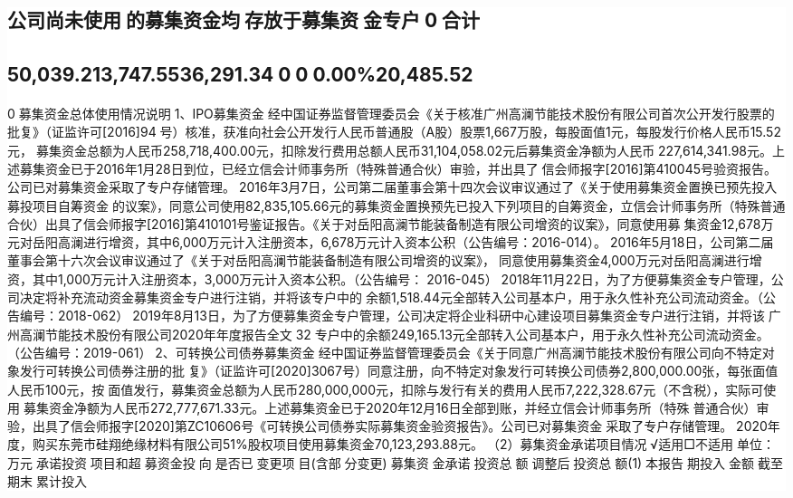 公司尚未使用
的募集资金均
存放于募集资
金专户
0
合计
--
50,039.213,747.5536,291.34
0
0
0.00%20,485.52
--
0
募集资金总体使用情况说明
1、IPO募集资金
经中国证券监督管理委员会《关于核准广州高澜节能技术股份有限公司首次公开发行股票的批复》（证监许可[2016]94
号）核准，获准向社会公开发行人民币普通股（A股）股票1,667万股，每股面值1元，每股发行价格人民币15.52元，
募集资金总额为人民币258,718,400.00元，扣除发行费用总额人民币31,104,058.02元后募集资金净额为人民币
227,614,341.98元。上述募集资金已于2016年1月28日到位，已经立信会计师事务所（特殊普通合伙）审验，并出具了
信会师报字[2016]第410045号验资报告。公司已对募集资金采取了专户存储管理。
2016年3月7日，公司第二届董事会第十四次会议审议通过了《关于使用募集资金置换已预先投入募投项目自筹资金
的议案》，同意公司使用82,835,105.66元的募集资金置换预先已投入下列项目的自筹资金，立信会计师事务所（特殊普通
合伙）出具了信会师报字[2016]第410101号鉴证报告。《关于对岳阳高澜节能装备制造有限公司增资的议案》，同意使用募
集资金12,678万元对岳阳高澜进行增资，其中6,000万元计入注册资本，6,678万元计入资本公积（公告编号：2016-014）。
2016年5月18日，公司第二届董事会第十六次会议审议通过了《关于对岳阳高澜节能装备制造有限公司增资的议案》，
同意使用募集资金4,000万元对岳阳高澜进行增资，其中1,000万元计入注册资本，3,000万元计入资本公积。（公告编号：
2016-045）
2018年11月22日，为了方便募集资金专户管理，公司决定将补充流动资金募集资金专户进行注销，并将该专户中的
余额1,518.44元全部转入公司基本户，用于永久性补充公司流动资金。（公告编号：2018-062）
2019年8月13日，为了方便募集资金专户管理，公司决定将企业科研中心建设项目募集资金专户进行注销，并将该
广州高澜节能技术股份有限公司2020年年度报告全文
32
专户中的余额249,165.13元全部转入公司基本户，用于永久性补充公司流动资金。（公告编号：2019-061）
2、可转换公司债券募集资金
经中国证券监督管理委员会《关于同意广州高澜节能技术股份有限公司向不特定对象发行可转换公司债券注册的批
复》（证监许可[2020]3067号）同意注册，向不特定对象发行可转换公司债券2,800,000.00张，每张面值人民币100元，按
面值发行，募集资金总额为人民币280,000,000元，扣除与发行有关的费用人民币7,222,328.67元（不含税），实际可使用
募集资金净额为人民币272,777,671.33元。上述募集资金已于2020年12月16日全部到账，并经立信会计师事务所（特殊
普通合伙）审验，出具了信会师报字[2020]第ZC10606号《可转换公司债券实际募集资金验资报告》。公司已对募集资金
采取了专户存储管理。
2020年度，购买东莞市硅翔绝缘材料有限公司51%股权项目使用募集资金70,123,293.88元。
（2）募集资金承诺项目情况
√适用□不适用
单位：万元
承诺投资
项目和超
募资金投
向
是否已
变更项
目(含部
分变更)
募集资
金承诺
投资总
额
调整后
投资总
额(1)
本报告
期投入
金额
截至期末
累计投入